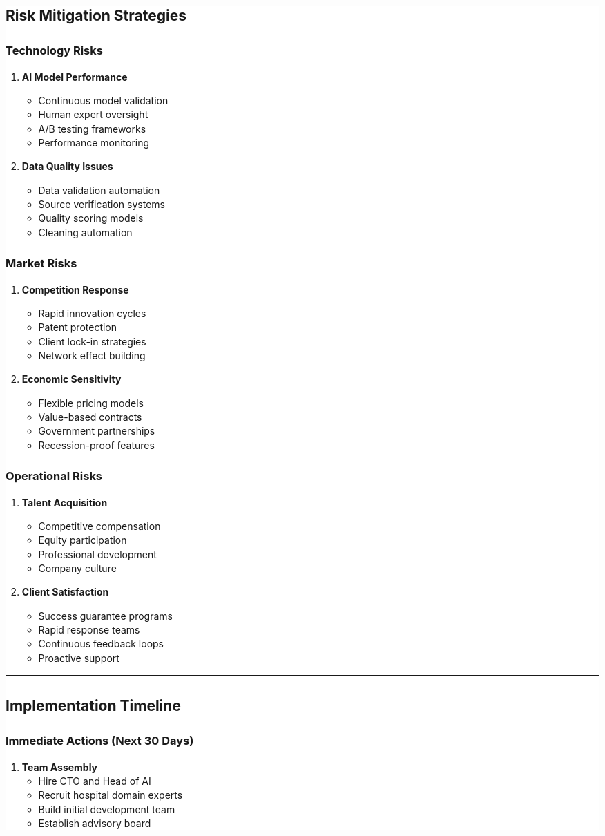## Risk Mitigation Strategies

### Technology Risks
1. **AI Model Performance**
   - Continuous model validation
   - Human expert oversight
   - A/B testing frameworks
   - Performance monitoring

2. **Data Quality Issues**
   - Data validation automation
   - Source verification systems
   - Quality scoring models
   - Cleaning automation

### Market Risks
1. **Competition Response**
   - Rapid innovation cycles
   - Patent protection
   - Client lock-in strategies
   - Network effect building

2. **Economic Sensitivity**
   - Flexible pricing models
   - Value-based contracts
   - Government partnerships
   - Recession-proof features

### Operational Risks
1. **Talent Acquisition**
   - Competitive compensation
   - Equity participation
   - Professional development
   - Company culture

2. **Client Satisfaction**
   - Success guarantee programs
   - Rapid response teams
   - Continuous feedback loops
   - Proactive support

---

## Implementation Timeline

### Immediate Actions (Next 30 Days)
1. **Team Assembly**
   - Hire CTO and Head of AI
   - Recruit hospital domain experts
   - Build initial development team
   - Establish advisory board
